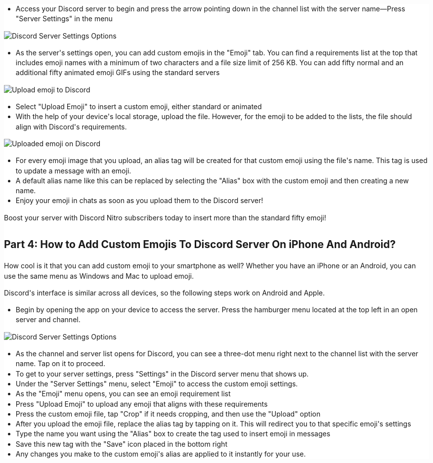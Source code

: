 * Access your Discord server to begin and press the arrow pointing down in the channel list with the server name—Press "Server Settings" in the menu

![Discord Server Settings Options](https://images.wondershare.com/filmora/article-images/discord-server-settings.jpg)

* As the server's settings open, you can add custom emojis in the "Emoji" tab. You can find a requirements list at the top that includes emoji names with a minimum of two characters and a file size limit of 256 KB. You can add fifty normal and an additional fifty animated emoji GIFs using the standard servers

![Upload emoji to Discord](https://images.wondershare.com/filmora/article-images/upload-emoji-discord.jpg)

* Select "Upload Emoji" to insert a custom emoji, either standard or animated
* With the help of your device's local storage, upload the file. However, for the emoji to be added to the lists, the file should align with Discord's requirements.

![Uploaded emoji on Discord](https://images.wondershare.com/filmora/article-images/uploaded-emoji-on-discord.jpg)

* For every emoji image that you upload, an alias tag will be created for that custom emoji using the file's name. This tag is used to update a message with an emoji.
* A default alias name like this can be replaced by selecting the "Alias" box with the custom emoji and then creating a new name.
* Enjoy your emoji in chats as soon as you upload them to the Discord server!

Boost your server with Discord Nitro subscribers today to insert more than the standard fifty emoji!

## Part 4: How to Add Custom Emojis To Discord Server On iPhone And Android?

How cool is it that you can add custom emoji to your smartphone as well? Whether you have an iPhone or an Android, you can use the same menu as Windows and Mac to upload emoji.

Discord's interface is similar across all devices, so the following steps work on Android and Apple.

* Begin by opening the app on your device to access the server. Press the hamburger menu located at the top left in an open server and channel.

![Discord Server Settings Options](https://images.wondershare.com/filmora/article-images/open-discord-channel-settings.jpg)

* As the channel and server list opens for Discord, you can see a three-dot menu right next to the channel list with the server name. Tap on it to proceed.
* To get to your server settings, press "Settings" in the Discord server menu that shows up.
* Under the "Server Settings" menu, select "Emoji" to access the custom emoji settings.
* As the "Emoji" menu opens, you can see an emoji requirement list
* Press "Upload Emoji" to upload any emoji that aligns with these requirements
* Press the custom emoji file, tap "Crop" if it needs cropping, and then use the "Upload" option
* After you upload the emoji file, replace the alias tag by tapping on it. This will redirect you to that specific emoji's settings
* Type the name you want using the "Alias" box to create the tag used to insert emoji in messages
* Save this new tag with the "Save" icon placed in the bottom right
* Any changes you make to the custom emoji's alias are applied to it instantly for your use.
